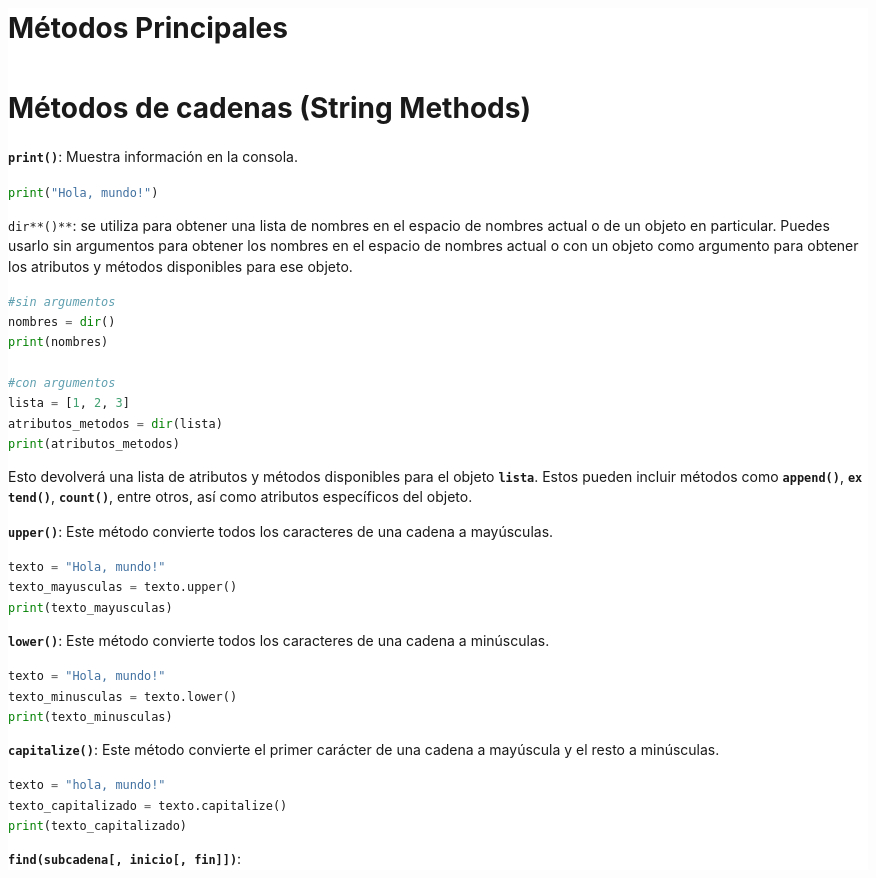 # Métodos Principales

# Métodos de cadenas (String Methods)

**`print()`**: Muestra información en la consola.

```python
print("Hola, mundo!")
```

`dir**()**`: se utiliza para obtener una lista de nombres en el espacio de nombres actual o de un objeto en particular. Puedes usarlo sin argumentos para obtener los nombres en el espacio de nombres actual o con un objeto como argumento para obtener los atributos y métodos disponibles para ese objeto.

```python
#sin argumentos
nombres = dir()
print(nombres)

#con argumentos
lista = [1, 2, 3]
atributos_metodos = dir(lista)
print(atributos_metodos)
```

Esto devolverá una lista de atributos y métodos disponibles para el objeto **`lista`**. Estos pueden incluir métodos como **`append()`**, **`extend()`**, **`count()`**, entre otros, así como atributos específicos del objeto.

**`upper()`**: Este método convierte todos los caracteres de una cadena a mayúsculas.

```python
texto = "Hola, mundo!"
texto_mayusculas = texto.upper()
print(texto_mayusculas)
```

**`lower()`**: Este método convierte todos los caracteres de una cadena a minúsculas.

```python
texto = "Hola, mundo!"
texto_minusculas = texto.lower()
print(texto_minusculas)
```

**`capitalize()`**: Este método convierte el primer carácter de una cadena a mayúscula y el resto a minúsculas.

```python
texto = "hola, mundo!"
texto_capitalizado = texto.capitalize()
print(texto_capitalizado)
```

**`find(subcadena[, inicio[, fin]])`**:
